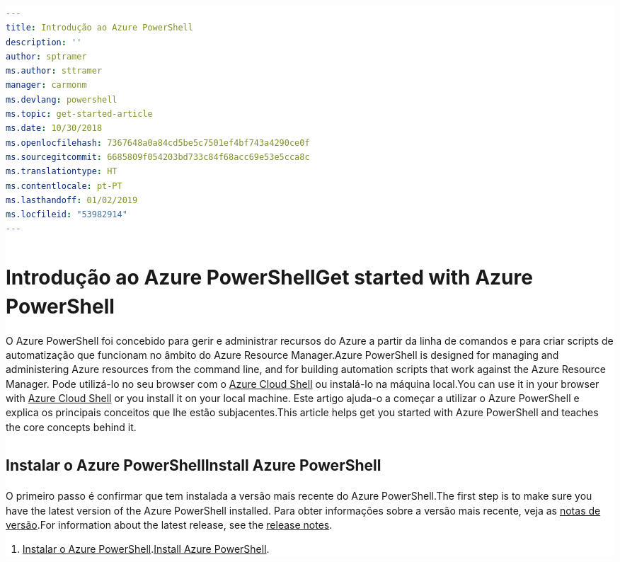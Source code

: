 ```yaml
---
title: Introdução ao Azure PowerShell
description: ''
author: sptramer
ms.author: sttramer
manager: carmonm
ms.devlang: powershell
ms.topic: get-started-article
ms.date: 10/30/2018
ms.openlocfilehash: 7367648a0a84cd5be5c7501ef4bf743a4290ce0f
ms.sourcegitcommit: 6685809f054203bd733c84f68acc69e53e5cca8c
ms.translationtype: HT
ms.contentlocale: pt-PT
ms.lasthandoff: 01/02/2019
ms.locfileid: "53982914"
---
```

# <a name="get-started-with-azure-powershell"></a><span data-ttu-id="24a47-102">Introdução ao Azure PowerShell</span><span class="sxs-lookup"><span data-stu-id="24a47-102">Get started with Azure PowerShell</span></span>

<span data-ttu-id="24a47-103">O Azure PowerShell foi concebido para gerir e administrar recursos do Azure a partir da linha de comandos e para criar scripts de automatização que funcionam no âmbito do Azure Resource Manager.</span><span class="sxs-lookup"><span data-stu-id="24a47-103">Azure PowerShell is designed for managing and administering Azure resources from the command line, and for building automation scripts that work against the Azure Resource Manager.</span></span> <span data-ttu-id="24a47-104">Pode utilizá-lo no seu browser com o [Azure Cloud Shell](/azure/cloud-shell/overview) ou instalá-lo na máquina local.</span><span class="sxs-lookup"><span data-stu-id="24a47-104">You can use it in your browser with [Azure Cloud Shell](/azure/cloud-shell/overview) or you install it on your local machine.</span></span> <span data-ttu-id="24a47-105">Este artigo ajuda-o a começar a utilizar o Azure PowerShell e explica os principais conceitos que lhe estão subjacentes.</span><span class="sxs-lookup"><span data-stu-id="24a47-105">This article helps get you started with Azure PowerShell and teaches the core concepts behind it.</span></span>

## <a name="install-azure-powershell"></a><span data-ttu-id="24a47-106">Instalar o Azure PowerShell</span><span class="sxs-lookup"><span data-stu-id="24a47-106">Install Azure PowerShell</span></span>

<span data-ttu-id="24a47-107">O primeiro passo é confirmar que tem instalada a versão mais recente do Azure PowerShell.</span><span class="sxs-lookup"><span data-stu-id="24a47-107">The first step is to make sure you have the latest version of the Azure PowerShell installed.</span></span> <span data-ttu-id="24a47-108">Para obter informações sobre a versão mais recente, veja as [notas de versão](./release-notes-azureps.md).</span><span class="sxs-lookup"><span data-stu-id="24a47-108">For information about the latest release, see the [release notes](./release-notes-azureps.md).</span></span>

1. <span data-ttu-id="24a47-109">[Instalar o Azure PowerShell](install-az-ps.md).</span><span class="sxs-lookup"><span data-stu-id="24a47-109">[Install Azure PowerShell](install-az-ps.md).</span></span>
